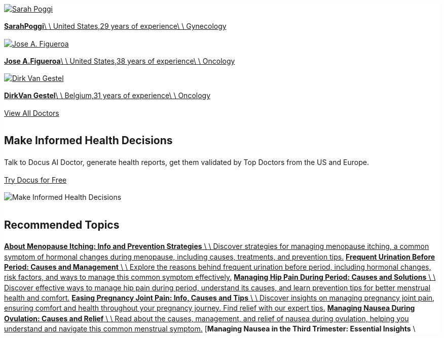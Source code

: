 [![Sarah Poggi](https://docus.ai/_next/image?url=https%3A%2F%2Fdocus-live-cms-storage-us.s3.amazonaws.com%2Fnetwork_doctors%2Fprofile_pictures%2Fa43757d2925c4575e20e59a8d46a1e62.png&w=3840&q=100)](https://docus.ai/doctors/sarah-poggi-443)

[**SarahPoggi**\\
\\
United States,29 years of experience\\
\\
Gynecology](https://docus.ai/doctors/sarah-poggi-443)

[![Jose A. Figueroa](https://docus.ai/_next/image?url=https%3A%2F%2Fdocus-live-cms-storage-us.s3.amazonaws.com%2Fnetwork_doctors%2Fprofile_pictures%2Fb6eb69dbbeb76df61c502e37ae2017b0.png&w=3840&q=100)](https://docus.ai/doctors/jose-a-figueroa-439)

[**Jose A.Figueroa**\\
\\
United States,38 years of experience\\
\\
Oncology](https://docus.ai/doctors/jose-a-figueroa-439)

[![Dirk Van Gestel](https://docus.ai/_next/image?url=https%3A%2F%2Fdocus-live-cms-storage-us.s3.amazonaws.com%2Fnetwork_doctors%2Fprofile_pictures%2Fcd773499bedf3ae67f8eddb0f31ba3d6.png&w=3840&q=100)](https://docus.ai/doctors/dirk-van-gestel-340)

[**DirkVan Gestel**\\
\\
Belgium,31 years of experience\\
\\
Oncology](https://docus.ai/doctors/dirk-van-gestel-340)

[View All Doctors](https://docus.ai/doctors)

## Make Informed Health Decisions

Talk to Docus AI Doctor, generate health reports, get them validated by Top Doctors from the US and Europe.

[Try Docus for Free](https://my.docus.ai/auth/signup)

![Make Informed Health Decisions](https://docus.ai/_next/image?url=%2Fblog%2Fai-health-assistant.jpg&w=3840&q=100)

## Recommended Topics

[**About Menopause Itching: Info and Prevention Strategies** \\
\\
Discover strategies for managing menopause itching, a common symptom of hormonal changes during menopause, including causes, treatments, and prevention tips.](https://docus.ai/symptoms-guide/about-menopause-itching-info-and-prevention-strategies) [**Frequent Urination Before Period: Causes and Management** \\
\\
Explore the reasons behind frequent urination before period, including hormonal changes, risk factors, and ways to manage this common symptom effectively.](https://docus.ai/symptoms-guide/frequent-urination-before-period-causes-and-management) [**Managing Hip Pain During Period: Causes and Solutions** \\
\\
Discover effective ways to manage hip pain during period, understand its causes, and learn prevention tips for better menstrual health and comfort.](https://docus.ai/symptoms-guide/managing-hip-pain-during-period-causes-and-solutions) [**Easing Pregnancy Joint Pain: Info, Causes and Tips** \\
\\
Discover insights on managing pregnancy joint pain, ensuring comfort and health throughout your pregnancy journey. Find relief with our expert tips.](https://docus.ai/symptoms-guide/easing-pregnancy-joint-pain) [**Managing Nausea During Ovulation: Causes and Relief** \\
\\
Read about the causes, management, and relief of nausea during ovulation, helping you understand and navigate this common menstrual symptom.](https://docus.ai/symptoms-guide/managing-nausea-during-ovulation) [**Managing Nausea in the Third Trimester: Essential Insights** \\